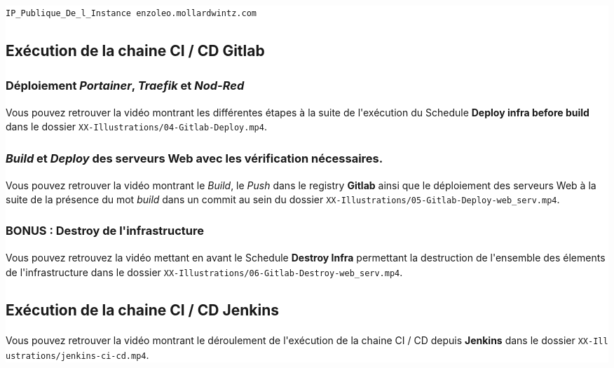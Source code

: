 ```bash
IP_Publique_De_l_Instance enzoleo.mollardwintz.com

```

## Exécution de la chaine CI / CD Gitlab

### Déploiement _Portainer_, _Traefik_ et _Nod-Red_

Vous pouvez retrouver la vidéo montrant les différentes étapes à la suite de l'exécution du Schedule **Deploy infra before build** dans le dossier ```XX-Illustrations/04-Gitlab-Deploy.mp4```. 

### _Build_ et _Deploy_ des serveurs Web avec les vérification nécessaires.

Vous pouvez retrouver la vidéo montrant le _Build_, le _Push_ dans le registry **Gitlab** ainsi que le déploiement des serveurs Web à la suite de la présence du mot _build_ dans un commit au sein du dossier ```XX-Illustrations/05-Gitlab-Deploy-web_serv.mp4```. 

### BONUS : Destroy de l'infrastructure

Vous pouvez retrouvez la vidéo mettant en avant le Schedule **Destroy Infra** permettant la destruction de l'ensemble des élements de l'infrastructure dans le dossier ```XX-Illustrations/06-Gitlab-Destroy-web_serv.mp4```. 

## Exécution de la chaine CI / CD Jenkins

Vous pouvez retrouver la vidéo montrant le déroulement de l'exécution de la chaine CI / CD depuis **Jenkins** dans le dossier ```XX-Illustrations/jenkins-ci-cd.mp4```.


